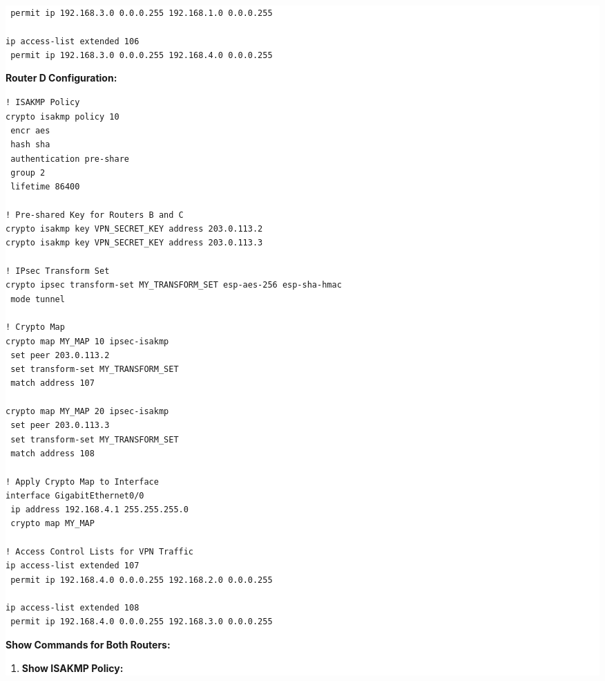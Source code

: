 ```plaintext
 permit ip 192.168.3.0 0.0.0.255 192.168.1.0 0.0.0.255

ip access-list extended 106
 permit ip 192.168.3.0 0.0.0.255 192.168.4.0 0.0.0.255
```

**Router D Configuration:**

```plaintext
! ISAKMP Policy
crypto isakmp policy 10
 encr aes
 hash sha
 authentication pre-share
 group 2
 lifetime 86400

! Pre-shared Key for Routers B and C
crypto isakmp key VPN_SECRET_KEY address 203.0.113.2
crypto isakmp key VPN_SECRET_KEY address 203.0.113.3

! IPsec Transform Set
crypto ipsec transform-set MY_TRANSFORM_SET esp-aes-256 esp-sha-hmac
 mode tunnel

! Crypto Map
crypto map MY_MAP 10 ipsec-isakmp
 set peer 203.0.113.2
 set transform-set MY_TRANSFORM_SET
 match address 107

crypto map MY_MAP 20 ipsec-isakmp
 set peer 203.0.113.3
 set transform-set MY_TRANSFORM_SET
 match address 108

! Apply Crypto Map to Interface
interface GigabitEthernet0/0
 ip address 192.168.4.1 255.255.255.0
 crypto map MY_MAP

! Access Control Lists for VPN Traffic
ip access-list extended 107
 permit ip 192.168.4.0 0.0.0.255 192.168.2.0 0.0.0.255

ip access-list extended 108
 permit ip 192.168.4.0 0.0.0.255 192.168.3.0 0.0.0.255
```

**Show Commands for Both Routers:**

1. **Show ISAKMP Policy:**
